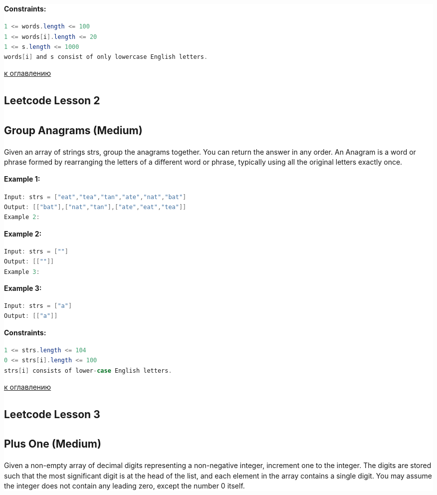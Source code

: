 **Constraints:**
```java
1 <= words.length <= 100
1 <= words[i].length <= 20
1 <= s.length <= 1000
words[i] and s consist of only lowercase English letters.
```


[к оглавлению](#Tasks-from-leetcode)

## Leetcode Lesson 2 

Group Anagrams (Medium)
-
Given an array of strings strs, group the anagrams together. You can return the answer in any order.
An Anagram is a word or phrase formed by rearranging the letters of a different word or phrase, typically using all the 
original letters exactly once.

**Example 1:**
```java
Input: strs = ["eat","tea","tan","ate","nat","bat"]
Output: [["bat"],["nat","tan"],["ate","eat","tea"]]
Example 2:
```

**Example 2:**
```java
Input: strs = [""]
Output: [[""]]
Example 3:
```

**Example 3:**
```java
Input: strs = ["a"]
Output: [["a"]]
```

**Constraints:**
```java
1 <= strs.length <= 104
0 <= strs[i].length <= 100
strs[i] consists of lower-case English letters.
```

[к оглавлению](#Tasks-from-leetcode)


## Leetcode Lesson 3

Plus One (Medium)
-
Given a non-empty array of decimal digits representing a non-negative integer, increment one to the integer.
The digits are stored such that the most significant digit is at the head of the list, and each element 
in the array contains a single digit.
You may assume the integer does not contain any leading zero, except the number 0 itself.
